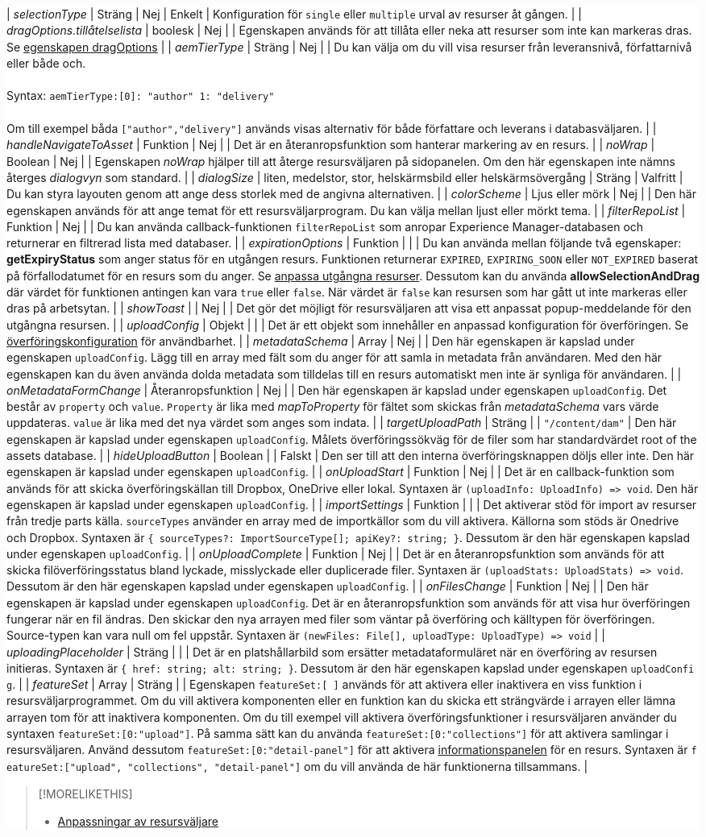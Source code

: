 | *selectionType* | Sträng | Nej | Enkelt | Konfiguration för `single` eller `multiple` urval av resurser åt gången. |
| *dragOptions.tillåtelselista* | boolesk | Nej | | Egenskapen används för att tillåta eller neka att resurser som inte kan markeras dras. Se [egenskapen dragOptions](/help/assets/asset-selector-customization.md#drag-options-property) |
| *aemTierType* | Sträng | Nej |  | Du kan välja om du vill visa resurser från leveransnivå, författarnivå eller både och. <br><br> Syntax: `aemTierType:[0]: "author" 1: "delivery"` <br><br> Om till exempel båda `["author","delivery"]` används visas alternativ för både författare och leverans i databasväljaren. |
| *handleNavigateToAsset* | Funktion | Nej | | Det är en återanropsfunktion som hanterar markering av en resurs. |
| *noWrap* | Boolean | Nej | | Egenskapen *noWrap* hjälper till att återge resursväljaren på sidopanelen. Om den här egenskapen inte nämns återges *dialogvyn* som standard. |
| *dialogSize* | liten, medelstor, stor, helskärmsbild eller helskärmsövergång | Sträng | Valfritt | Du kan styra layouten genom att ange dess storlek med de angivna alternativen. |
| *colorScheme* | Ljus eller mörk | Nej | | Den här egenskapen används för att ange temat för ett resursväljarprogram. Du kan välja mellan ljust eller mörkt tema. |
| *filterRepoList* | Funktion | Nej |  | Du kan använda callback-funktionen `filterRepoList` som anropar Experience Manager-databasen och returnerar en filtrerad lista med databaser. |
| *expirationOptions* | Funktion | | | Du kan använda mellan följande två egenskaper: **getExpiryStatus** som anger status för en utgången resurs. Funktionen returnerar `EXPIRED`, `EXPIRING_SOON` eller `NOT_EXPIRED` baserat på förfallodatumet för en resurs som du anger. Se [anpassa utgångna resurser](/help/assets/asset-selector-customization.md#customize-expired-assets). Dessutom kan du använda **allowSelectionAndDrag** där värdet för funktionen antingen kan vara `true` eller `false`. När värdet är `false` kan resursen som har gått ut inte markeras eller dras på arbetsytan. |
| *showToast* | | Nej | | Det gör det möjligt för resursväljaren att visa ett anpassat popup-meddelande för den utgångna resursen. |
| *uploadConfig* | Objekt | | | Det är ett objekt som innehåller en anpassad konfiguration för överföringen. Se [överföringskonfiguration](#asset-selector-customization.md#upload-config) för användbarhet. |
| *metadataSchema* | Array | Nej | | Den här egenskapen är kapslad under egenskapen `uploadConfig`. Lägg till en array med fält som du anger för att samla in metadata från användaren. Med den här egenskapen kan du även använda dolda metadata som tilldelas till en resurs automatiskt men inte är synliga för användaren. |
| *onMetadataFormChange* | Återanropsfunktion | Nej | | Den här egenskapen är kapslad under egenskapen `uploadConfig`. Det består av `property` och `value`. `Property` är lika med *mapToProperty* för fältet som skickas från *metadataSchema* vars värde uppdateras. `value` är lika med det nya värdet som anges som indata. |
| *targetUploadPath* | Sträng |  | `"/content/dam"` | Den här egenskapen är kapslad under egenskapen `uploadConfig`. Målets överföringssökväg för de filer som har standardvärdet root of the assets database. |
| *hideUploadButton* | Boolean | | Falskt | Den ser till att den interna överföringsknappen döljs eller inte. Den här egenskapen är kapslad under egenskapen `uploadConfig`. |
| *onUploadStart* | Funktion | Nej |  | Det är en callback-funktion som används för att skicka överföringskällan till Dropbox, OneDrive eller lokal. Syntaxen är `(uploadInfo: UploadInfo) => void`. Den här egenskapen är kapslad under egenskapen `uploadConfig`. |
| *importSettings* | Funktion | | | Det aktiverar stöd för import av resurser från tredje parts källa. `sourceTypes` använder en array med de importkällor som du vill aktivera. Källorna som stöds är Onedrive och Dropbox. Syntaxen är `{ sourceTypes?: ImportSourceType[]; apiKey?: string; }`. Dessutom är den här egenskapen kapslad under egenskapen `uploadConfig`. |
| *onUploadComplete* | Funktion | Nej | | Det är en återanropsfunktion som används för att skicka filöverföringsstatus bland lyckade, misslyckade eller duplicerade filer. Syntaxen är `(uploadStats: UploadStats) => void`. Dessutom är den här egenskapen kapslad under egenskapen `uploadConfig`. |
| *onFilesChange* | Funktion | Nej | | Den här egenskapen är kapslad under egenskapen `uploadConfig`. Det är en återanropsfunktion som används för att visa hur överföringen fungerar när en fil ändras. Den skickar den nya arrayen med filer som väntar på överföring och källtypen för överföringen. Source-typen kan vara null om fel uppstår. Syntaxen är `(newFiles: File[], uploadType: UploadType) => void` |
| *uploadingPlaceholder* | Sträng | | | Det är en platshållarbild som ersätter metadataformuläret när en överföring av resursen initieras. Syntaxen är `{ href: string; alt: string; }`. Dessutom är den här egenskapen kapslad under egenskapen `uploadConfig`. |
| *featureSet* | Array | Sträng | | Egenskapen `featureSet:[ ]` används för att aktivera eller inaktivera en viss funktion i resursväljarprogrammet. Om du vill aktivera komponenten eller en funktion kan du skicka ett strängvärde i arrayen eller lämna arrayen tom för att inaktivera komponenten.  Om du till exempel vill aktivera överföringsfunktioner i resursväljaren använder du syntaxen `featureSet:[0:"upload"]`. På samma sätt kan du använda `featureSet:[0:"collections"]` för att aktivera samlingar i resursväljaren. Använd dessutom `featureSet:[0:"detail-panel"]` för att aktivera [informationspanelen](overview-asset-selector.md#asset-details-and-metadata) för en resurs. Syntaxen är `featureSet:["upload", "collections", "detail-panel"]` om du vill använda de här funktionerna tillsammans. |



>[!MORELIKETHIS]
>
>* [Anpassningar av resursväljare](/help/assets/asset-selector-customization.md)